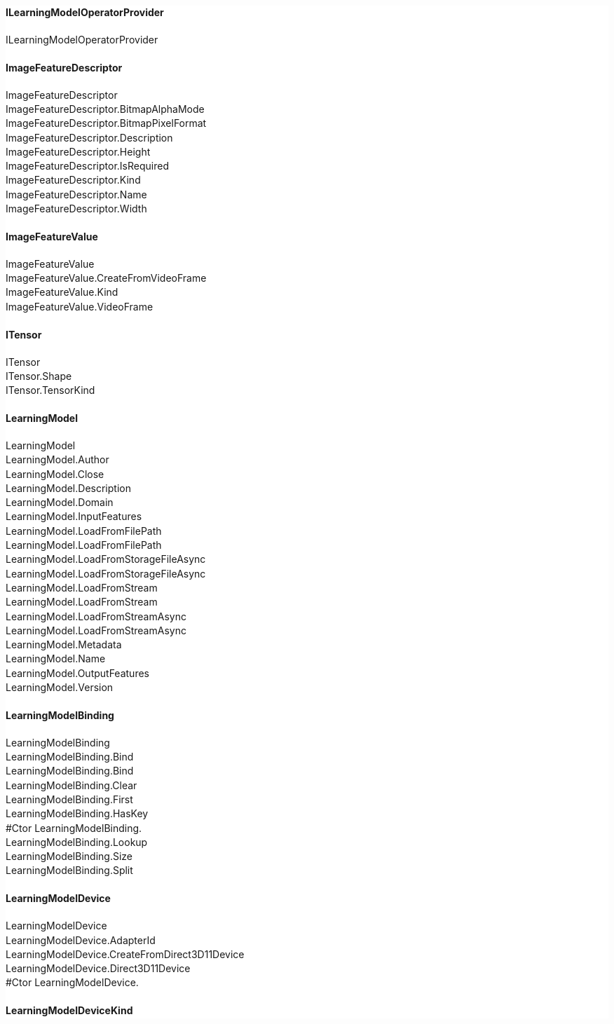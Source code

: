 #### [<a name="ilearningmodeloperatorprovider"></a>ILearningModelOperatorProvider](https://docs.microsoft.com/uwp/api/windows.ai.machinelearning.ilearningmodeloperatorprovider)

ILearningModelOperatorProvider

#### [<a name="imagefeaturedescriptor"></a>ImageFeatureDescriptor](https://docs.microsoft.com/uwp/api/windows.ai.machinelearning.imagefeaturedescriptor)

ImageFeatureDescriptor <br> ImageFeatureDescriptor.BitmapAlphaMode <br> ImageFeatureDescriptor.BitmapPixelFormat <br> ImageFeatureDescriptor.Description <br> ImageFeatureDescriptor.Height <br> ImageFeatureDescriptor.IsRequired <br> ImageFeatureDescriptor.Kind <br> ImageFeatureDescriptor.Name <br> ImageFeatureDescriptor.Width

#### [<a name="imagefeaturevalue"></a>ImageFeatureValue](https://docs.microsoft.com/uwp/api/windows.ai.machinelearning.imagefeaturevalue)

ImageFeatureValue <br> ImageFeatureValue.CreateFromVideoFrame <br> ImageFeatureValue.Kind <br> ImageFeatureValue.VideoFrame

#### [<a name="itensor"></a>ITensor](https://docs.microsoft.com/uwp/api/windows.ai.machinelearning.itensor)

ITensor <br> ITensor.Shape <br> ITensor.TensorKind

#### [<a name="learningmodel"></a>LearningModel](https://docs.microsoft.com/uwp/api/windows.ai.machinelearning.learningmodel)

LearningModel <br> LearningModel.Author <br> LearningModel.Close <br> LearningModel.Description <br> LearningModel.Domain <br> LearningModel.InputFeatures <br> LearningModel.LoadFromFilePath <br> LearningModel.LoadFromFilePath <br> LearningModel.LoadFromStorageFileAsync <br> LearningModel.LoadFromStorageFileAsync <br> LearningModel.LoadFromStream <br> LearningModel.LoadFromStream <br> LearningModel.LoadFromStreamAsync <br> LearningModel.LoadFromStreamAsync <br> LearningModel.Metadata <br> LearningModel.Name <br> LearningModel.OutputFeatures <br> LearningModel.Version

#### [<a name="learningmodelbinding"></a>LearningModelBinding](https://docs.microsoft.com/uwp/api/windows.ai.machinelearning.learningmodelbinding)

LearningModelBinding <br> LearningModelBinding.Bind <br> LearningModelBinding.Bind <br> LearningModelBinding.Clear <br> LearningModelBinding.First <br> LearningModelBinding.HasKey <br> #Ctor LearningModelBinding. <br> LearningModelBinding.Lookup <br> LearningModelBinding.Size <br> LearningModelBinding.Split

#### [<a name="learningmodeldevice"></a>LearningModelDevice](https://docs.microsoft.com/uwp/api/windows.ai.machinelearning.learningmodeldevice)

LearningModelDevice <br> LearningModelDevice.AdapterId <br> LearningModelDevice.CreateFromDirect3D11Device <br> LearningModelDevice.Direct3D11Device <br> #Ctor LearningModelDevice.

#### [<a name="learningmodeldevicekind"></a>LearningModelDeviceKind](https://docs.microsoft.com/uwp/api/windows.ai.machinelearning.learningmodeldevicekind)
